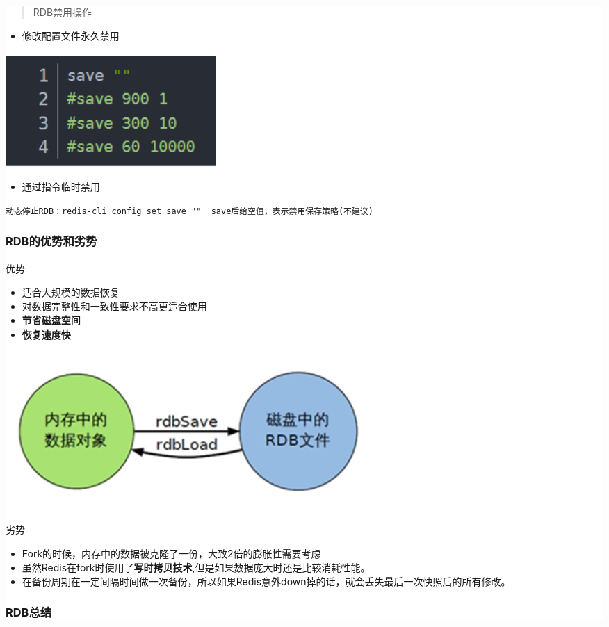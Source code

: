 > RDB禁用操作


- 修改配置文件永久禁用

![image-20240803214020617](./assets/image-20240803214020617.png)

- 通过指令临时禁用

```
动态停止RDB：redis-cli config set save ""  save后给空值，表示禁用保存策略(不建议)
```

### RDB的优势和劣势

优势

- 适合大规模的数据恢复
- 对数据完整性和一致性要求不高更适合使用
- **节省磁盘空间**
- **恢复速度快**

![image-20240803214048903](./assets/image-20240803214048903.png)

劣势

- Fork的时候，内存中的数据被克隆了一份，大致2倍的膨胀性需要考虑
- 虽然Redis在fork时使用了**写时拷贝技术**,但是如果数据庞大时还是比较消耗性能。
- 在备份周期在一定间隔时间做一次备份，所以如果Redis意外down掉的话，就会丢失最后一次快照后的所有修改。

### RDB总结
